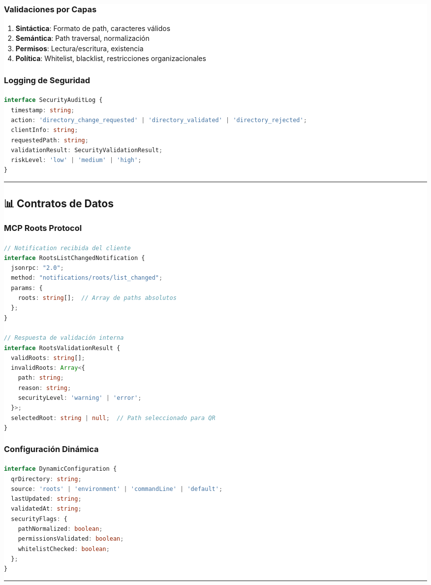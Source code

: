 ### Validaciones por Capas
1. **Sintáctica**: Formato de path, caracteres válidos
2. **Semántica**: Path traversal, normalización
3. **Permisos**: Lectura/escritura, existencia
4. **Política**: Whitelist, blacklist, restricciones organizacionales

### Logging de Seguridad
```typescript
interface SecurityAuditLog {
  timestamp: string;
  action: 'directory_change_requested' | 'directory_validated' | 'directory_rejected';
  clientInfo: string;
  requestedPath: string;
  validationResult: SecurityValidationResult;
  riskLevel: 'low' | 'medium' | 'high';
}
```

---

## 📊 Contratos de Datos

### MCP Roots Protocol
```typescript
// Notification recibida del cliente
interface RootsListChangedNotification {
  jsonrpc: "2.0";
  method: "notifications/roots/list_changed";
  params: {
    roots: string[];  // Array de paths absolutos
  };
}

// Respuesta de validación interna
interface RootsValidationResult {
  validRoots: string[];
  invalidRoots: Array<{
    path: string;
    reason: string;
    securityLevel: 'warning' | 'error';
  }>;
  selectedRoot: string | null;  // Path seleccionado para QR
}
```

### Configuración Dinámica
```typescript
interface DynamicConfiguration {
  qrDirectory: string;
  source: 'roots' | 'environment' | 'commandLine' | 'default';
  lastUpdated: string;
  validatedAt: string;
  securityFlags: {
    pathNormalized: boolean;
    permissionsValidated: boolean;
    whitelistChecked: boolean;
  };
}
```

---